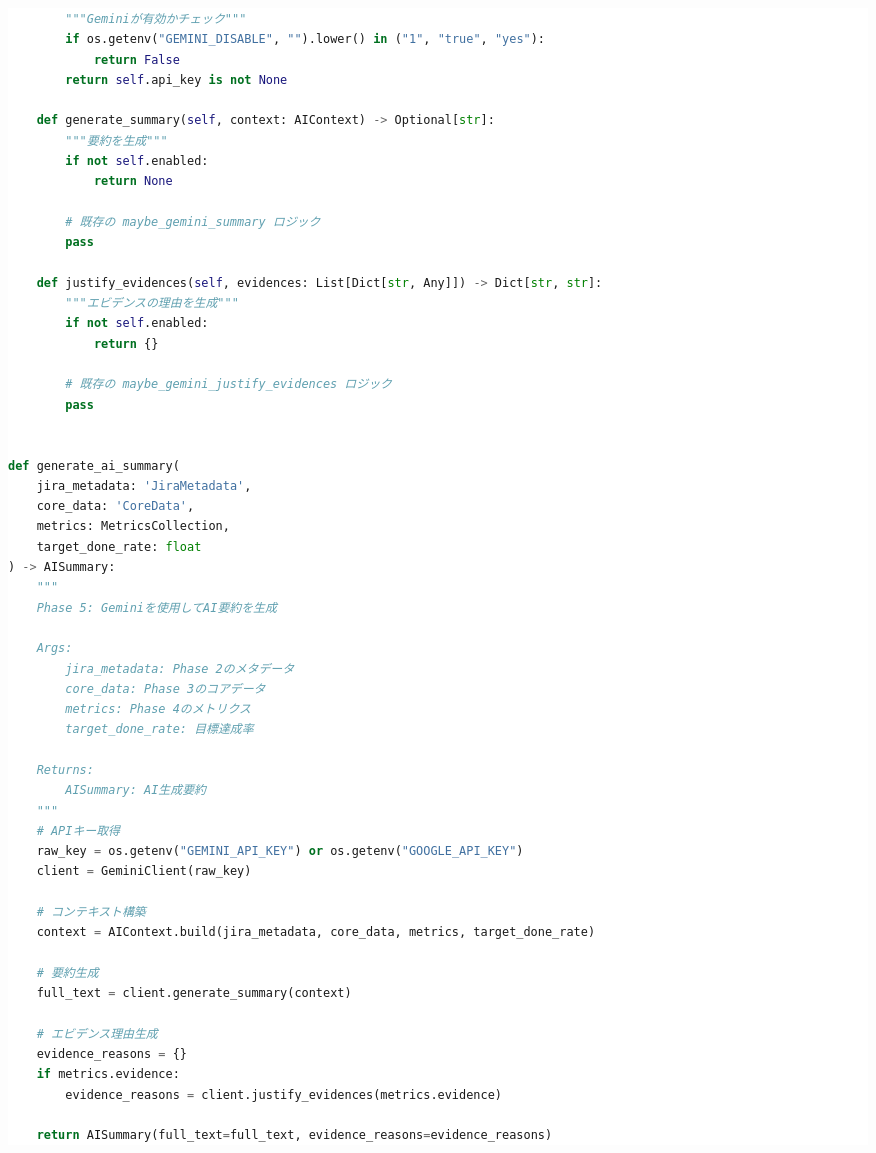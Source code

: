 ```python
        """Geminiが有効かチェック"""
        if os.getenv("GEMINI_DISABLE", "").lower() in ("1", "true", "yes"):
            return False
        return self.api_key is not None
    
    def generate_summary(self, context: AIContext) -> Optional[str]:
        """要約を生成"""
        if not self.enabled:
            return None
        
        # 既存の maybe_gemini_summary ロジック
        pass
    
    def justify_evidences(self, evidences: List[Dict[str, Any]]) -> Dict[str, str]:
        """エビデンスの理由を生成"""
        if not self.enabled:
            return {}
        
        # 既存の maybe_gemini_justify_evidences ロジック
        pass


def generate_ai_summary(
    jira_metadata: 'JiraMetadata',
    core_data: 'CoreData',
    metrics: MetricsCollection,
    target_done_rate: float
) -> AISummary:
    """
    Phase 5: Geminiを使用してAI要約を生成
    
    Args:
        jira_metadata: Phase 2のメタデータ
        core_data: Phase 3のコアデータ
        metrics: Phase 4のメトリクス
        target_done_rate: 目標達成率
        
    Returns:
        AISummary: AI生成要約
    """
    # APIキー取得
    raw_key = os.getenv("GEMINI_API_KEY") or os.getenv("GOOGLE_API_KEY")
    client = GeminiClient(raw_key)
    
    # コンテキスト構築
    context = AIContext.build(jira_metadata, core_data, metrics, target_done_rate)
    
    # 要約生成
    full_text = client.generate_summary(context)
    
    # エビデンス理由生成
    evidence_reasons = {}
    if metrics.evidence:
        evidence_reasons = client.justify_evidences(metrics.evidence)
    
    return AISummary(full_text=full_text, evidence_reasons=evidence_reasons)
```
